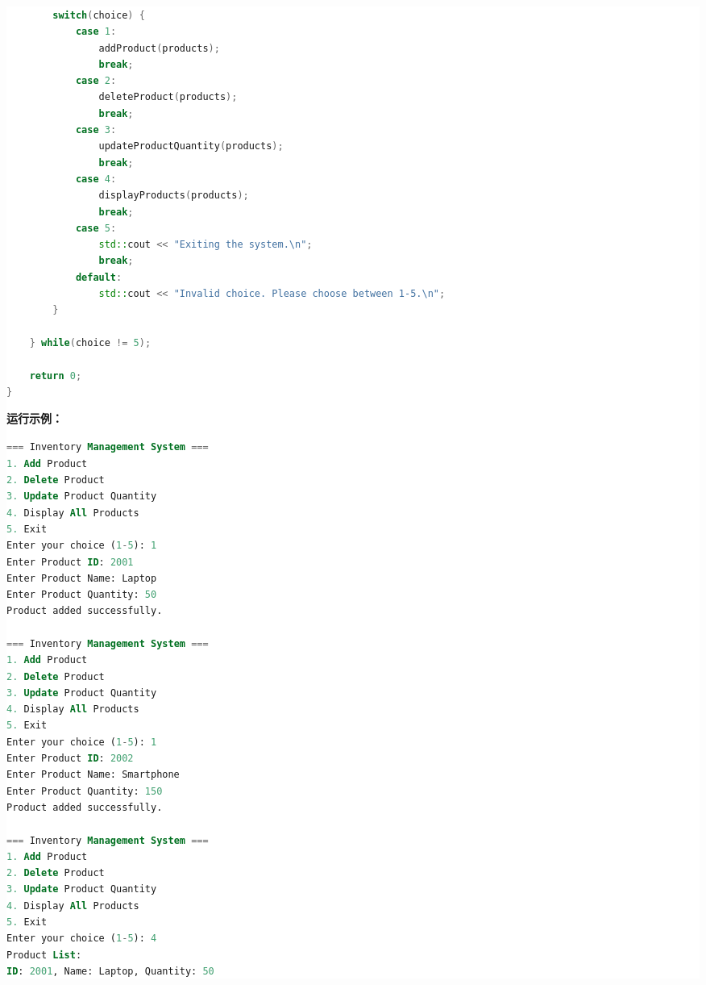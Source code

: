 ```cpp
        switch(choice) {
            case 1:
                addProduct(products);
                break;
            case 2:
                deleteProduct(products);
                break;
            case 3:
                updateProductQuantity(products);
                break;
            case 4:
                displayProducts(products);
                break;
            case 5:
                std::cout << "Exiting the system.\n";
                break;
            default:
                std::cout << "Invalid choice. Please choose between 1-5.\n";
        }
        
    } while(choice != 5);
    
    return 0;
}
```



**运行示例：**



```sql
=== Inventory Management System ===
1. Add Product
2. Delete Product
3. Update Product Quantity
4. Display All Products
5. Exit
Enter your choice (1-5): 1
Enter Product ID: 2001
Enter Product Name: Laptop
Enter Product Quantity: 50
Product added successfully.

=== Inventory Management System ===
1. Add Product
2. Delete Product
3. Update Product Quantity
4. Display All Products
5. Exit
Enter your choice (1-5): 1
Enter Product ID: 2002
Enter Product Name: Smartphone
Enter Product Quantity: 150
Product added successfully.

=== Inventory Management System ===
1. Add Product
2. Delete Product
3. Update Product Quantity
4. Display All Products
5. Exit
Enter your choice (1-5): 4
Product List:
ID: 2001, Name: Laptop, Quantity: 50
```